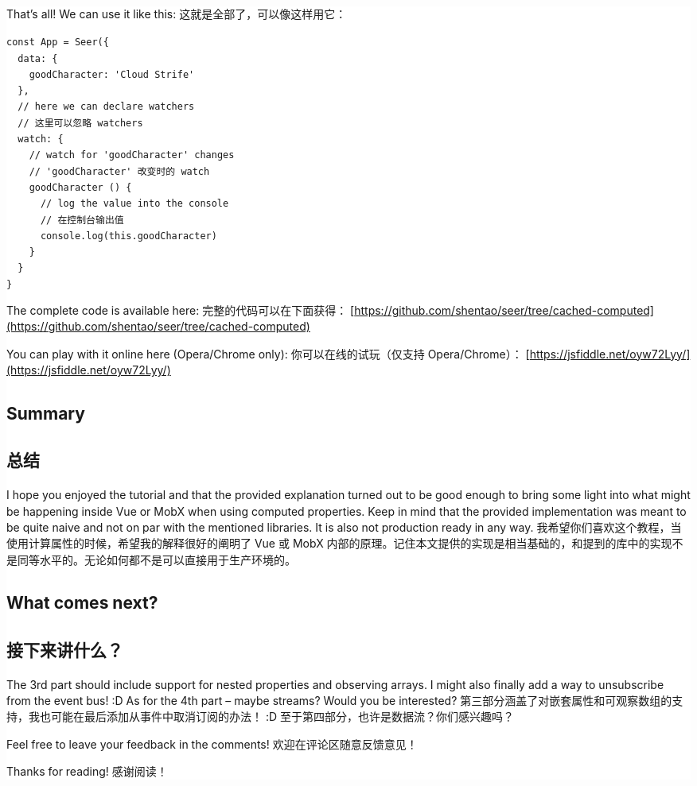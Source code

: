 That’s all! We can use it like this:
这就是全部了，可以像这样用它：

```
const App = Seer({
  data: {
    goodCharacter: 'Cloud Strife'
  },
  // here we can declare watchers
  // 这里可以忽略 watchers
  watch: {
    // watch for 'goodCharacter' changes
    // 'goodCharacter' 改变时的 watch
    goodCharacter () {
      // log the value into the console
      // 在控制台输出值
      console.log(this.goodCharacter)
    }
  }
}

```

The complete code is available here:
完整的代码可以在下面获得：
[https://github.com/shentao/seer/tree/cached-computed](https://github.com/shentao/seer/tree/cached-computed)

You can play with it online here (Opera/Chrome only):
你可以在线的试玩（仅支持 Opera/Chrome）：
[https://jsfiddle.net/oyw72Lyy/](https://jsfiddle.net/oyw72Lyy/)

## Summary ##
## 总结 ##

I hope you enjoyed the tutorial and that the provided explanation turned out to be good enough to bring some light into what might be happening inside Vue or MobX when using computed properties. Keep in mind that the provided implementation was meant to be quite naive and not on par with the mentioned libraries. It is also not production ready in any way.
我希望你们喜欢这个教程，当使用计算属性的时候，希望我的解释很好的阐明了 Vue 或 MobX 内部的原理。记住本文提供的实现是相当基础的，和提到的库中的实现不是同等水平的。无论如何都不是可以直接用于生产环境的。

## What comes next? ##
## 接下来讲什么？ ##

The 3rd part should include support for nested properties and observing arrays. I might also finally add a way to unsubscribe from the event bus! :D
As for the 4th part – maybe streams? Would you be interested?
第三部分涵盖了对嵌套属性和可观察数组的支持，我也可能在最后添加从事件中取消订阅的办法！ :D
至于第四部分，也许是数据流？你们感兴趣吗？

Feel free to leave your feedback in the comments!
欢迎在评论区随意反馈意见！

Thanks for reading!
感谢阅读！
